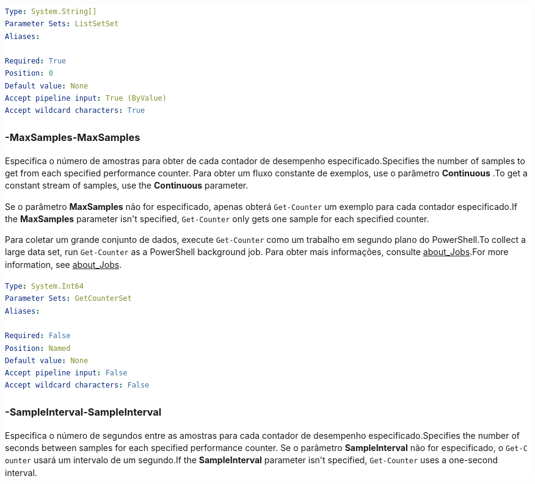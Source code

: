 ```yaml
Type: System.String[]
Parameter Sets: ListSetSet
Aliases:

Required: True
Position: 0
Default value: None
Accept pipeline input: True (ByValue)
Accept wildcard characters: True
```

### <span data-ttu-id="beb47-253">-MaxSamples</span><span class="sxs-lookup"><span data-stu-id="beb47-253">-MaxSamples</span></span>

<span data-ttu-id="beb47-254">Especifica o número de amostras para obter de cada contador de desempenho especificado.</span><span class="sxs-lookup"><span data-stu-id="beb47-254">Specifies the number of samples to get from each specified performance counter.</span></span> <span data-ttu-id="beb47-255">Para obter um fluxo constante de exemplos, use o parâmetro **Continuous** .</span><span class="sxs-lookup"><span data-stu-id="beb47-255">To get a constant stream of samples, use the **Continuous** parameter.</span></span>

<span data-ttu-id="beb47-256">Se o parâmetro **MaxSamples** não for especificado, apenas obterá `Get-Counter` um exemplo para cada contador especificado.</span><span class="sxs-lookup"><span data-stu-id="beb47-256">If the **MaxSamples** parameter isn't specified, `Get-Counter` only gets one sample for each specified counter.</span></span>

<span data-ttu-id="beb47-257">Para coletar um grande conjunto de dados, execute `Get-Counter` como um trabalho em segundo plano do PowerShell.</span><span class="sxs-lookup"><span data-stu-id="beb47-257">To collect a large data set, run `Get-Counter` as a PowerShell background job.</span></span> <span data-ttu-id="beb47-258">Para obter mais informações, consulte [about_Jobs](../Microsoft.PowerShell.Core/About/about_Jobs.md).</span><span class="sxs-lookup"><span data-stu-id="beb47-258">For more information, see [about_Jobs](../Microsoft.PowerShell.Core/About/about_Jobs.md).</span></span>

```yaml
Type: System.Int64
Parameter Sets: GetCounterSet
Aliases:

Required: False
Position: Named
Default value: None
Accept pipeline input: False
Accept wildcard characters: False
```

### <span data-ttu-id="beb47-259">-SampleInterval</span><span class="sxs-lookup"><span data-stu-id="beb47-259">-SampleInterval</span></span>

<span data-ttu-id="beb47-260">Especifica o número de segundos entre as amostras para cada contador de desempenho especificado.</span><span class="sxs-lookup"><span data-stu-id="beb47-260">Specifies the number of seconds between samples for each specified performance counter.</span></span> <span data-ttu-id="beb47-261">Se o parâmetro **SampleInterval** não for especificado, o `Get-Counter` usará um intervalo de um segundo.</span><span class="sxs-lookup"><span data-stu-id="beb47-261">If the **SampleInterval** parameter isn't specified, `Get-Counter` uses a one-second interval.</span></span>
